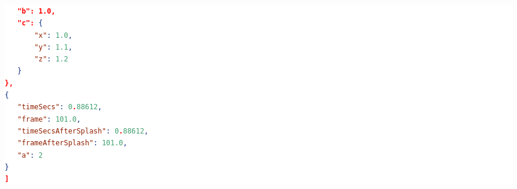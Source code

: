  ```json
    "b": 1.0,
    "c": {
        "x": 1.0,
        "y": 1.1,
        "z": 1.2
    }
},
{
    "timeSecs": 0.88612,
    "frame": 101.0,
    "timeSecsAfterSplash": 0.88612,
    "frameAfterSplash": 101.0,
    "a": 2
}
]
 ```